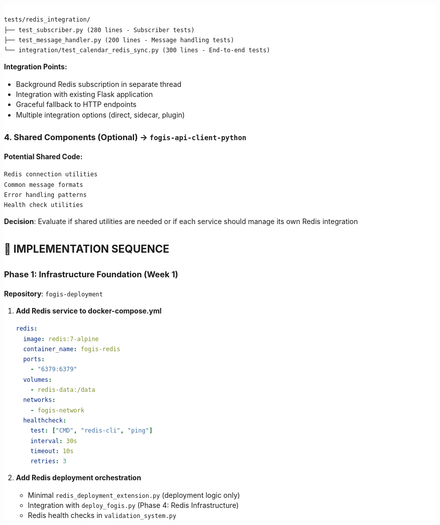 ```

tests/redis_integration/
├── test_subscriber.py (280 lines - Subscriber tests)
├── test_message_handler.py (200 lines - Message handling tests)
└── integration/test_calendar_redis_sync.py (300 lines - End-to-end tests)
```

**Integration Points:**
- Background Redis subscription in separate thread
- Integration with existing Flask application
- Graceful fallback to HTTP endpoints
- Multiple integration options (direct, sidecar, plugin)

### **4. Shared Components (Optional) → `fogis-api-client-python`**

**Potential Shared Code:**
```
Redis connection utilities
Common message formats
Error handling patterns
Health check utilities
```

**Decision**: Evaluate if shared utilities are needed or if each service should manage its own Redis integration

## 🔄 **IMPLEMENTATION SEQUENCE**

### **Phase 1: Infrastructure Foundation** (Week 1)
**Repository**: `fogis-deployment`

1. **Add Redis service to docker-compose.yml**
   ```yaml
   redis:
     image: redis:7-alpine
     container_name: fogis-redis
     ports:
       - "6379:6379"
     volumes:
       - redis-data:/data
     networks:
       - fogis-network
     healthcheck:
       test: ["CMD", "redis-cli", "ping"]
       interval: 30s
       timeout: 10s
       retries: 3
   ```

2. **Add Redis deployment orchestration**
   - Minimal `redis_deployment_extension.py` (deployment logic only)
   - Integration with `deploy_fogis.py` (Phase 4: Redis Infrastructure)
   - Redis health checks in `validation_system.py`
